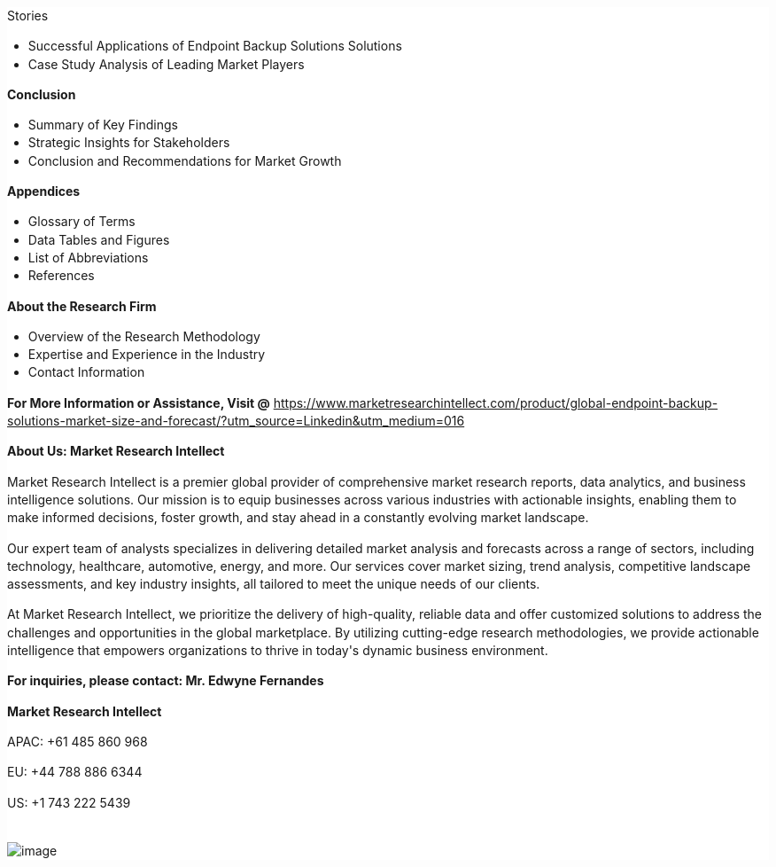Stories</strong></p><ul><li>Successful Applications of Endpoint Backup Solutions Solutions</li><li>Case Study Analysis of Leading Market Players</li></ul><p><strong>Conclusion</strong></p><ul><li>Summary of Key Findings</li><li>Strategic Insights for Stakeholders</li><li>Conclusion and Recommendations for Market Growth</li></ul><p><strong>Appendices</strong></p><ul><li>Glossary of Terms</li><li>Data Tables and Figures</li><li>List of Abbreviations</li><li>References</li></ul><p><strong>About the Research Firm</strong></p><ul><li>Overview of the Research Methodology</li><li>Expertise and Experience in the Industry</li><li>Contact Information</li></ul></div><div class="article-main__content" data-test-id="publishing-text-block"><p><span class="font-[700]"><strong>For More Information or Assistance, Visit @</strong>&nbsp;<a href="https://www.marketresearchintellect.com/product/global-endpoint-backup-solutions-market-size-and-forecast/?utm_source=Linkedin&utm_medium=016">https://www.marketresearchintellect.com/product/global-endpoint-backup-solutions-market-size-and-forecast/?utm_source=Linkedin&utm_medium=016</a></span></p><p><strong>About Us: Market Research Intellect</strong></p><p>Market Research Intellect is a premier global provider of comprehensive market research reports, data analytics, and business intelligence solutions. Our mission is to equip businesses across various industries with actionable insights, enabling them to make informed decisions, foster growth, and stay ahead in a constantly evolving market landscape.</p><p>Our expert team of analysts specializes in delivering detailed market analysis and forecasts across a range of sectors, including technology, healthcare, automotive, energy, and more. Our services cover market sizing, trend analysis, competitive landscape assessments, and key industry insights, all tailored to meet the unique needs of our clients.</p><p>At Market Research Intellect, we prioritize the delivery of high-quality, reliable data and offer customized solutions to address the challenges and opportunities in the global marketplace. By utilizing cutting-edge research methodologies, we provide actionable intelligence that empowers organizations to thrive in today's dynamic business environment.</p><p><strong>For inquiries, please contact: Mr. Edwyne Fernandes</strong></p><p><strong>Market Research Intellect</strong></p><p>APAC: +61 485 860 968</p><p>EU: +44 788 886 6344</p><p>US: +1 743 222 5439</p></div><div class="article-main__content" data-test-id="publishing-text-block">&nbsp;</div>
![image](https://github.com/user-attachments/assets/1e41547e-f90b-4bd2-b440-95fcc4516709)
